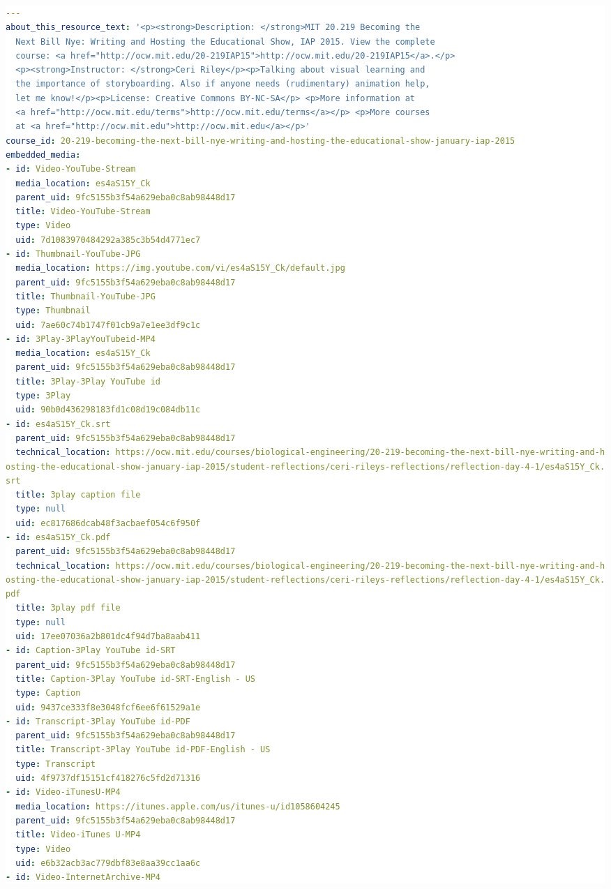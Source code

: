 ```yaml
---
about_this_resource_text: '<p><strong>Description: </strong>MIT 20.219 Becoming the
  Next Bill Nye: Writing and Hosting the Educational Show, IAP 2015. View the complete
  course: <a href="http://ocw.mit.edu/20-219IAP15">http://ocw.mit.edu/20-219IAP15</a>.</p>
  <p><strong>Instructor: </strong>Ceri Riley</p><p>Talking about visual learning and
  the importance of storyboarding. Also if anyone needs (rudimentary) animation help,
  let me know!</p><p>License: Creative Commons BY-NC-SA</p> <p>More information at
  <a href="http://ocw.mit.edu/terms">http://ocw.mit.edu/terms</a></p> <p>More courses
  at <a href="http://ocw.mit.edu">http://ocw.mit.edu</a></p>'
course_id: 20-219-becoming-the-next-bill-nye-writing-and-hosting-the-educational-show-january-iap-2015
embedded_media:
- id: Video-YouTube-Stream
  media_location: es4aS15Y_Ck
  parent_uid: 9fc5155b3f54a629eba0c8ab98448d17
  title: Video-YouTube-Stream
  type: Video
  uid: 7d1083970484292a385c3b54d4771ec7
- id: Thumbnail-YouTube-JPG
  media_location: https://img.youtube.com/vi/es4aS15Y_Ck/default.jpg
  parent_uid: 9fc5155b3f54a629eba0c8ab98448d17
  title: Thumbnail-YouTube-JPG
  type: Thumbnail
  uid: 7ae60c74b1747f01cb9a7e1ee3df9c1c
- id: 3Play-3PlayYouTubeid-MP4
  media_location: es4aS15Y_Ck
  parent_uid: 9fc5155b3f54a629eba0c8ab98448d17
  title: 3Play-3Play YouTube id
  type: 3Play
  uid: 90b0d436298183fd1c08d19c084db11c
- id: es4aS15Y_Ck.srt
  parent_uid: 9fc5155b3f54a629eba0c8ab98448d17
  technical_location: https://ocw.mit.edu/courses/biological-engineering/20-219-becoming-the-next-bill-nye-writing-and-hosting-the-educational-show-january-iap-2015/student-reflections/ceri-rileys-reflections/reflection-day-4-1/es4aS15Y_Ck.srt
  title: 3play caption file
  type: null
  uid: ec817686dcab48f3acbaef054c6f950f
- id: es4aS15Y_Ck.pdf
  parent_uid: 9fc5155b3f54a629eba0c8ab98448d17
  technical_location: https://ocw.mit.edu/courses/biological-engineering/20-219-becoming-the-next-bill-nye-writing-and-hosting-the-educational-show-january-iap-2015/student-reflections/ceri-rileys-reflections/reflection-day-4-1/es4aS15Y_Ck.pdf
  title: 3play pdf file
  type: null
  uid: 17ee07036a2b801dc4f94d7ba8aab411
- id: Caption-3Play YouTube id-SRT
  parent_uid: 9fc5155b3f54a629eba0c8ab98448d17
  title: Caption-3Play YouTube id-SRT-English - US
  type: Caption
  uid: 9437ce333f8e3048fcf6ee6f61529a1e
- id: Transcript-3Play YouTube id-PDF
  parent_uid: 9fc5155b3f54a629eba0c8ab98448d17
  title: Transcript-3Play YouTube id-PDF-English - US
  type: Transcript
  uid: 4f9737df15151cf418276c5fd2d71316
- id: Video-iTunesU-MP4
  media_location: https://itunes.apple.com/us/itunes-u/id1058604245
  parent_uid: 9fc5155b3f54a629eba0c8ab98448d17
  title: Video-iTunes U-MP4
  type: Video
  uid: e6b32acb3ac779dbf83e8aa39cc1aa6c
- id: Video-InternetArchive-MP4
```